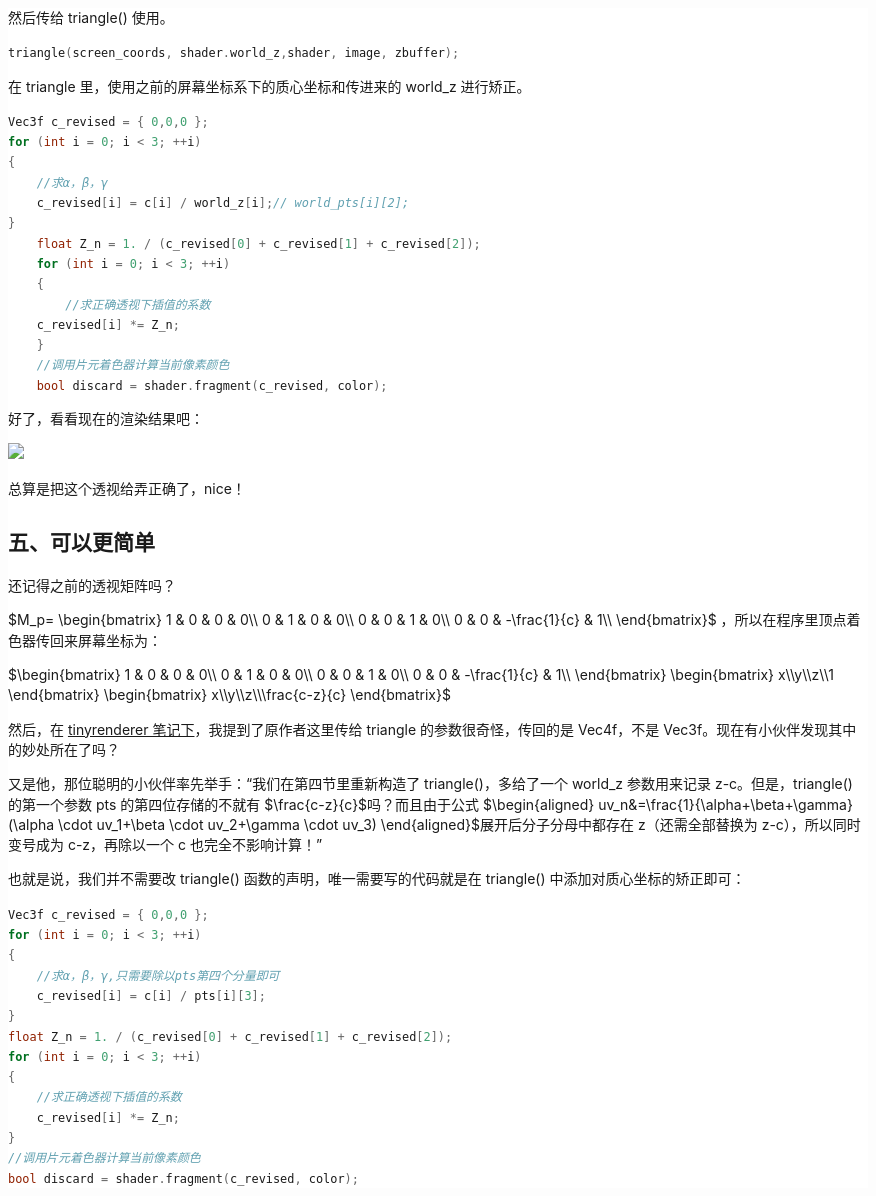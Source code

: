 然后传给 triangle() 使用。

```cpp
triangle(screen_coords, shader.world_z,shader, image, zbuffer);
```

在 triangle 里，使用之前的屏幕坐标系下的质心坐标和传进来的 world_z 进行矫正。

```cpp
Vec3f c_revised = { 0,0,0 };
for (int i = 0; i < 3; ++i)
{
    //求α，β，γ
    c_revised[i] = c[i] / world_z[i];// world_pts[i][2];
}
    float Z_n = 1. / (c_revised[0] + c_revised[1] + c_revised[2]);
    for (int i = 0; i < 3; ++i)
    {
        //求正确透视下插值的系数
	c_revised[i] *= Z_n;
    }
    //调用片元着色器计算当前像素颜色
    bool discard = shader.fragment(c_revised, color);
```

好了，看看现在的渲染结果吧：

![](1672977120211.png)

总算是把这个透视给弄正确了，nice！

## 五、可以更简单

还记得之前的透视矩阵吗？

$M_p= \begin{bmatrix} 1 & 0 & 0 & 0\\ 0 & 1 & 0 & 0\\ 0 & 0 & 1 & 0\\ 0 & 0 & -\frac{1}{c} & 1\\ \end{bmatrix}$ ，所以在程序里顶点着色器传回来屏幕坐标为：

$\begin{bmatrix} 1 & 0 & 0 & 0\\ 0 & 1 & 0 & 0\\ 0 & 0 & 1 & 0\\ 0 & 0 & -\frac{1}{c} & 1\\ \end{bmatrix} \begin{bmatrix} x\\y\\z\\1 \end{bmatrix} \begin{bmatrix} x\\y\\z\\\frac{c-z}{c} \end{bmatrix}$

然后，在 [tinyrenderer 笔记下](https://zhuanlan.zhihu.com/p/400791821)，我提到了原作者这里传给 triangle 的参数很奇怪，传回的是 Vec4f，不是 Vec3f。现在有小伙伴发现其中的妙处所在了吗？

又是他，那位聪明的小伙伴率先举手：“我们在第四节里重新构造了 triangle()，多给了一个 world_z 参数用来记录 z-c。但是，triangle() 的第一个参数 pts 的第四位存储的不就有 $\frac{c-z}{c}$吗？而且由于公式 $\begin{aligned} uv_n&=\frac{1}{\alpha+\beta+\gamma}(\alpha \cdot uv_1+\beta \cdot uv_2+\gamma \cdot uv_3) \end{aligned}$展开后分子分母中都存在 z（还需全部替换为 z-c），所以同时变号成为 c-z，再除以一个 c 也完全不影响计算！”

也就是说，我们并不需要改 triangle() 函数的声明，唯一需要写的代码就是在 triangle() 中添加对质心坐标的矫正即可：

```cpp
Vec3f c_revised = { 0,0,0 };
for (int i = 0; i < 3; ++i)
{
    //求α，β，γ,只需要除以pts第四个分量即可
    c_revised[i] = c[i] / pts[i][3];
}
float Z_n = 1. / (c_revised[0] + c_revised[1] + c_revised[2]);
for (int i = 0; i < 3; ++i)
{
    //求正确透视下插值的系数
    c_revised[i] *= Z_n;
}
//调用片元着色器计算当前像素颜色
bool discard = shader.fragment(c_revised, color);
```
